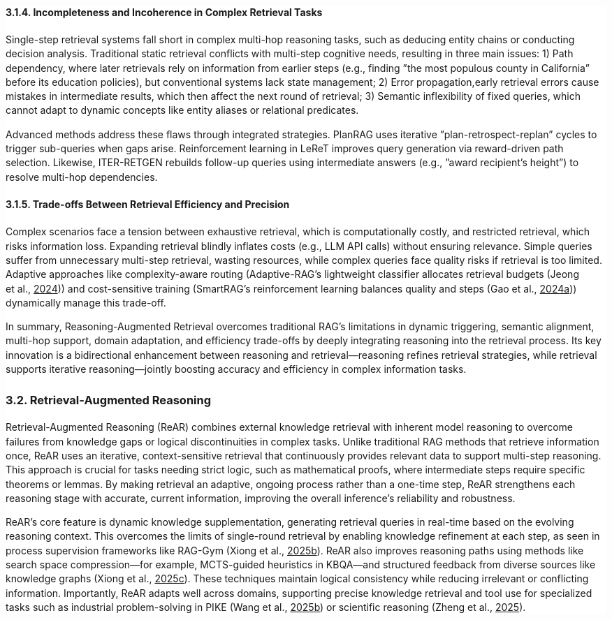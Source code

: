 #### 3.1.4. Incompleteness and Incoherence in Complex Retrieval Tasks

Single-step retrieval systems fall short in complex multi-hop reasoning tasks, such as deducing entity chains or conducting decision analysis. Traditional static retrieval conflicts with multi-step cognitive needs, resulting in three main issues: 1) Path dependency, where later retrievals rely on information from earlier steps (e.g., finding ”the most populous county in California” before its education policies), but conventional systems lack state management; 2) Error propagation,early retrieval errors cause mistakes in intermediate results, which then affect the next round of retrieval; 3) Semantic inflexibility of fixed queries, which cannot adapt to dynamic concepts like entity aliases or relational predicates.

Advanced methods address these flaws through integrated strategies. PlanRAG uses iterative ”plan-retrospect-replan” cycles to trigger sub-queries when gaps arise. Reinforcement learning in LeReT improves query generation via reward-driven path selection. Likewise, ITER-RETGEN rebuilds follow-up queries using intermediate answers (e.g., ”award recipient’s height”) to resolve multi-hop dependencies.

#### 3.1.5. Trade-offs Between Retrieval Efficiency and Precision

Complex scenarios face a tension between exhaustive retrieval, which is computationally costly, and restricted retrieval, which risks information loss. Expanding retrieval blindly inflates costs (e.g., LLM API calls) without ensuring relevance. Simple queries suffer from unnecessary multi-step retrieval, wasting resources, while complex queries face quality risks if retrieval is too limited. Adaptive approaches like complexity-aware routing (Adaptive-RAG’s lightweight classifier allocates retrieval budgets (Jeong et al., [2024](https://arxiv.org/html/2504.15909v2#bib.bib42))) and cost-sensitive training (SmartRAG’s reinforcement learning balances quality and steps (Gao et al., [2024a](https://arxiv.org/html/2504.15909v2#bib.bib21))) dynamically manage this trade-off.

In summary, Reasoning-Augmented Retrieval overcomes traditional RAG’s limitations in dynamic triggering, semantic alignment, multi-hop support, domain adaptation, and efficiency trade-offs by deeply integrating reasoning into the retrieval process. Its key innovation is a bidirectional enhancement between reasoning and retrieval—reasoning refines retrieval strategies, while retrieval supports iterative reasoning—jointly boosting accuracy and efficiency in complex information tasks.

### 3.2. Retrieval-Augmented Reasoning

Retrieval-Augmented Reasoning (ReAR) combines external knowledge retrieval with inherent model reasoning to overcome failures from knowledge gaps or logical discontinuities in complex tasks. Unlike traditional RAG methods that retrieve information once, ReAR uses an iterative, context-sensitive retrieval that continuously provides relevant data to support multi-step reasoning. This approach is crucial for tasks needing strict logic, such as mathematical proofs, where intermediate steps require specific theorems or lemmas. By making retrieval an adaptive, ongoing process rather than a one-time step, ReAR strengthens each reasoning stage with accurate, current information, improving the overall inference’s reliability and robustness.

ReAR’s core feature is dynamic knowledge supplementation, generating retrieval queries in real-time based on the evolving reasoning context. This overcomes the limits of single-round retrieval by enabling knowledge refinement at each step, as seen in process supervision frameworks like RAG-Gym (Xiong et al., [2025b](https://arxiv.org/html/2504.15909v2#bib.bib97)). ReAR also improves reasoning paths using methods like search space compression—for example, MCTS-guided heuristics in KBQA—and structured feedback from diverse sources like knowledge graphs (Xiong et al., [2025c](https://arxiv.org/html/2504.15909v2#bib.bib98)). These techniques maintain logical consistency while reducing irrelevant or conflicting information. Importantly, ReAR adapts well across domains, supporting precise knowledge retrieval and tool use for specialized tasks such as industrial problem-solving in PIKE (Wang et al., [2025b](https://arxiv.org/html/2504.15909v2#bib.bib83)) or scientific reasoning (Zheng et al., [2025](https://arxiv.org/html/2504.15909v2#bib.bib107)).
